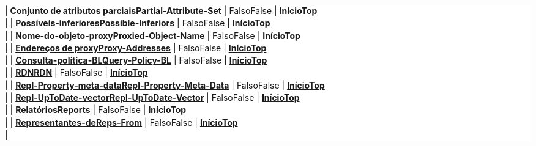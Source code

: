 | [<span data-ttu-id="5e87a-297">**Conjunto de atributos parciais**</span><span class="sxs-lookup"><span data-stu-id="5e87a-297">**Partial-Attribute-Set**</span></span>](a-partialattributeset.md)                    | <span data-ttu-id="5e87a-298">Falso</span><span class="sxs-lookup"><span data-stu-id="5e87a-298">False</span></span>     | [<span data-ttu-id="5e87a-299">**Início**</span><span class="sxs-lookup"><span data-stu-id="5e87a-299">**Top**</span></span>](c-top.md)<br/>                                                                                   |
| [<span data-ttu-id="5e87a-300">**Possíveis-inferiores**</span><span class="sxs-lookup"><span data-stu-id="5e87a-300">**Possible-Inferiors**</span></span>](a-possibleinferiors.md)                         | <span data-ttu-id="5e87a-301">Falso</span><span class="sxs-lookup"><span data-stu-id="5e87a-301">False</span></span>     | [<span data-ttu-id="5e87a-302">**Início**</span><span class="sxs-lookup"><span data-stu-id="5e87a-302">**Top**</span></span>](c-top.md)<br/>                                                                                   |
| [<span data-ttu-id="5e87a-303">**Nome-do-objeto-proxy**</span><span class="sxs-lookup"><span data-stu-id="5e87a-303">**Proxied-Object-Name**</span></span>](a-proxiedobjectname.md)                        | <span data-ttu-id="5e87a-304">Falso</span><span class="sxs-lookup"><span data-stu-id="5e87a-304">False</span></span>     | [<span data-ttu-id="5e87a-305">**Início**</span><span class="sxs-lookup"><span data-stu-id="5e87a-305">**Top**</span></span>](c-top.md)<br/>                                                                                   |
| [<span data-ttu-id="5e87a-306">**Endereços de proxy**</span><span class="sxs-lookup"><span data-stu-id="5e87a-306">**Proxy-Addresses**</span></span>](a-proxyaddresses.md)                               | <span data-ttu-id="5e87a-307">Falso</span><span class="sxs-lookup"><span data-stu-id="5e87a-307">False</span></span>     | [<span data-ttu-id="5e87a-308">**Início**</span><span class="sxs-lookup"><span data-stu-id="5e87a-308">**Top**</span></span>](c-top.md)<br/>                                                                                   |
| [<span data-ttu-id="5e87a-309">**Consulta-política-BL**</span><span class="sxs-lookup"><span data-stu-id="5e87a-309">**Query-Policy-BL**</span></span>](a-querypolicybl.md)                                | <span data-ttu-id="5e87a-310">Falso</span><span class="sxs-lookup"><span data-stu-id="5e87a-310">False</span></span>     | [<span data-ttu-id="5e87a-311">**Início**</span><span class="sxs-lookup"><span data-stu-id="5e87a-311">**Top**</span></span>](c-top.md)<br/>                                                                                   |
| [<span data-ttu-id="5e87a-312">**RDN**</span><span class="sxs-lookup"><span data-stu-id="5e87a-312">**RDN**</span></span>](a-name.md)                                                     | <span data-ttu-id="5e87a-313">Falso</span><span class="sxs-lookup"><span data-stu-id="5e87a-313">False</span></span>     | [<span data-ttu-id="5e87a-314">**Início**</span><span class="sxs-lookup"><span data-stu-id="5e87a-314">**Top**</span></span>](c-top.md)<br/>                                                                                   |
| [<span data-ttu-id="5e87a-315">**Repl-Property-meta-data**</span><span class="sxs-lookup"><span data-stu-id="5e87a-315">**Repl-Property-Meta-Data**</span></span>](a-replpropertymetadata.md)                 | <span data-ttu-id="5e87a-316">Falso</span><span class="sxs-lookup"><span data-stu-id="5e87a-316">False</span></span>     | [<span data-ttu-id="5e87a-317">**Início**</span><span class="sxs-lookup"><span data-stu-id="5e87a-317">**Top**</span></span>](c-top.md)<br/>                                                                                   |
| [<span data-ttu-id="5e87a-318">**Repl-UpToDate-vector**</span><span class="sxs-lookup"><span data-stu-id="5e87a-318">**Repl-UpToDate-Vector**</span></span>](a-repluptodatevector.md)                      | <span data-ttu-id="5e87a-319">Falso</span><span class="sxs-lookup"><span data-stu-id="5e87a-319">False</span></span>     | [<span data-ttu-id="5e87a-320">**Início**</span><span class="sxs-lookup"><span data-stu-id="5e87a-320">**Top**</span></span>](c-top.md)<br/>                                                                                   |
| [<span data-ttu-id="5e87a-321">**Relatórios**</span><span class="sxs-lookup"><span data-stu-id="5e87a-321">**Reports**</span></span>](a-directreports.md)                                        | <span data-ttu-id="5e87a-322">Falso</span><span class="sxs-lookup"><span data-stu-id="5e87a-322">False</span></span>     | [<span data-ttu-id="5e87a-323">**Início**</span><span class="sxs-lookup"><span data-stu-id="5e87a-323">**Top**</span></span>](c-top.md)<br/>                                                                                   |
| [<span data-ttu-id="5e87a-324">**Representantes-de**</span><span class="sxs-lookup"><span data-stu-id="5e87a-324">**Reps-From**</span></span>](a-repsfrom.md)                                           | <span data-ttu-id="5e87a-325">Falso</span><span class="sxs-lookup"><span data-stu-id="5e87a-325">False</span></span>     | [<span data-ttu-id="5e87a-326">**Início**</span><span class="sxs-lookup"><span data-stu-id="5e87a-326">**Top**</span></span>](c-top.md)<br/>                                                                                   |